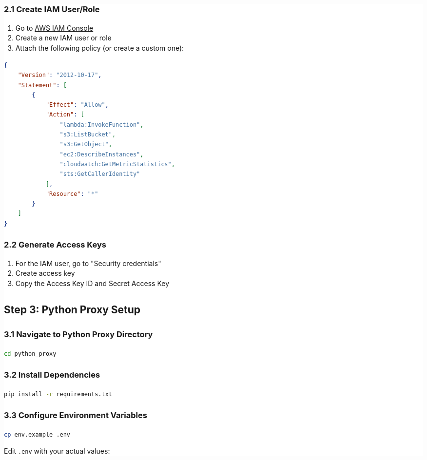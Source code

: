 ### 2.1 Create IAM User/Role

1. Go to [AWS IAM Console](https://console.aws.amazon.com/iam/)
2. Create a new IAM user or role
3. Attach the following policy (or create a custom one):

```json
{
    "Version": "2012-10-17",
    "Statement": [
        {
            "Effect": "Allow",
            "Action": [
                "lambda:InvokeFunction",
                "s3:ListBucket",
                "s3:GetObject",
                "ec2:DescribeInstances",
                "cloudwatch:GetMetricStatistics",
                "sts:GetCallerIdentity"
            ],
            "Resource": "*"
        }
    ]
}
```

### 2.2 Generate Access Keys

1. For the IAM user, go to "Security credentials"
2. Create access key
3. Copy the Access Key ID and Secret Access Key

## Step 3: Python Proxy Setup

### 3.1 Navigate to Python Proxy Directory

```bash
cd python_proxy
```

### 3.2 Install Dependencies

```bash
pip install -r requirements.txt
```

### 3.3 Configure Environment Variables

```bash
cp env.example .env
```

Edit `.env` with your actual values:
